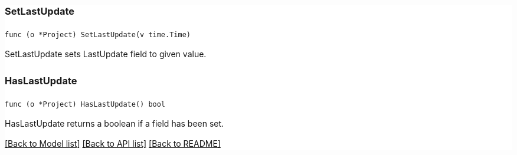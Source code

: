 ### SetLastUpdate

`func (o *Project) SetLastUpdate(v time.Time)`

SetLastUpdate sets LastUpdate field to given value.

### HasLastUpdate

`func (o *Project) HasLastUpdate() bool`

HasLastUpdate returns a boolean if a field has been set.


[[Back to Model list]](../README.md#documentation-for-models) [[Back to API list]](../README.md#documentation-for-api-endpoints) [[Back to README]](../README.md)


